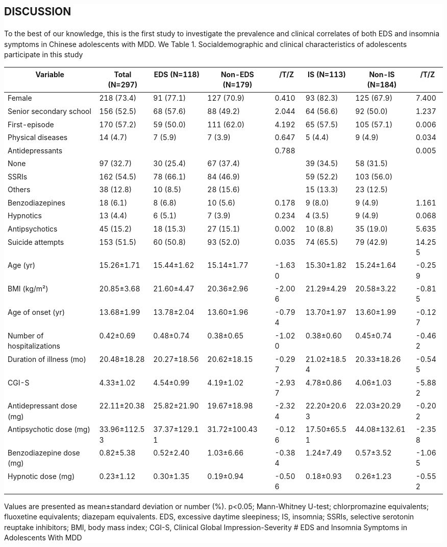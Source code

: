 ## DISCUSSION

To the best of our knowledge, this is the first study to investigate the prevalence and clinical correlates of both EDS and insomnia symptoms in Chinese adolescents with MDD. We Table 1. Socialdemographic and clinical characteristics of adolescents participate in this study

| Variable                     | Total (N=297) | EDS (N=118) | Non-EDS (N=179) | /T/Z | IS (N=113) | Non-IS (N=184) | /T/Z |
|------------------------------|---------------|-------------|------------------|------|------------|----------------|------|
| Female                       | 218 (73.4)    | 91 (77.1)   | 127 (70.9)       | 0.410| 93 (82.3)  | 125 (67.9)     | 7.400|
| Senior secondary school      | 156 (52.5)    | 68 (57.6)   | 88 (49.2)        | 2.044| 64 (56.6)  | 92 (50.0)      | 1.237|
| First-episode                | 170 (57.2)    | 59 (50.0)   | 111 (62.0)       | 4.192| 65 (57.5)  | 105 (57.1)     | 0.006|
| Physical diseases            | 14 (4.7)      | 7 (5.9)     | 7 (3.9)          | 0.647| 5 (4.4)    | 9 (4.9)        | 0.034|
| Antidepressants              |               |             |                  | 0.788|            |                | 0.005|
| None                         | 97 (32.7)     | 30 (25.4)   | 67 (37.4)        |      | 39 (34.5)  | 58 (31.5)      |      |
| SSRIs                        | 162 (54.5)    | 78 (66.1)   | 84 (46.9)        |      | 59 (52.2)  | 103 (56.0)     |      |
| Others                       | 38 (12.8)     | 10 (8.5)    | 28 (15.6)        |      | 15 (13.3)  | 23 (12.5)      |      |
| Benzodiazepines              | 18 (6.1)      | 8 (6.8)     | 10 (5.6)         | 0.178| 9 (8.0)    | 9 (4.9)        | 1.161|
| Hypnotics                    | 13 (4.4)      | 6 (5.1)     | 7 (3.9)          | 0.234| 4 (3.5)    | 9 (4.9)        | 0.068|
| Antipsychotics               | 45 (15.2)     | 18 (15.3)   | 27 (15.1)        | 0.002| 10 (8.8)   | 35 (19.0)      | 5.635|
| Suicide attempts             | 153 (51.5)    | 60 (50.8)   | 93 (52.0)        | 0.035| 74 (65.5)  | 79 (42.9)      | 14.255|
| Age (yr)                     | 15.26±1.71    | 15.44±1.62  | 15.14±1.77       | -1.630| 15.30±1.82 | 15.24±1.64     | -0.259|
| BMI (kg/m²)                 | 20.85±3.68    | 21.60±4.47  | 20.36±2.96       | -2.006| 21.29±4.29 | 20.58±3.22     | -0.815|
| Age of onset (yr)           | 13.68±1.99    | 13.78±2.04  | 13.60±1.96       | -0.794| 13.70±1.97 | 13.60±1.99     | -0.127|
| Number of hospitalizations    | 0.42±0.69     | 0.48±0.74   | 0.38±0.65        | -1.020| 0.38±0.60  | 0.45±0.74      | -0.462|
| Duration of illness (mo)     | 20.48±18.28   | 20.27±18.56 | 20.62±18.15      | -0.297| 21.02±18.54| 20.33±18.26    | -0.545|
| CGI-S                        | 4.33±1.02     | 4.54±0.99   | 4.19±1.02        | -2.937| 4.78±0.86  | 4.06±1.03      | -5.882|
| Antidepressant dose (mg)    | 22.11±20.38   | 25.82±21.90 | 19.67±18.98      | -2.324| 22.20±20.63| 22.03±20.29    | -0.202|
| Antipsychotic dose (mg)     | 33.96±112.53  | 37.37±129.11| 31.72±100.43     | -0.126| 17.50±65.51| 44.08±132.61    | -2.358|
| Benzodiazepine dose (mg)    | 0.82±5.38     | 0.52±2.40   | 1.03±6.66        | -0.384| 1.24±7.49  | 0.57±3.52      | -1.065|
| Hypnotic dose (mg)          | 0.23±1.12     | 0.30±1.35   | 0.19±0.94        | -0.506| 0.18±0.93  | 0.26±1.23      | -0.552|

Values are presented as mean±standard deviation or number (%). p<0.05; Mann-Whitney U-test; chlorpromazine equivalents; fluoxetine equivalents; diazepam equivalents. EDS, excessive daytime sleepiness; IS, insomnia; SSRIs, selective serotonin reuptake inhibitors; BMI, body mass index; CGI-S, Clinical Global Impression-Severity # EDS and Insomnia Symptoms in Adolescents With MDD
